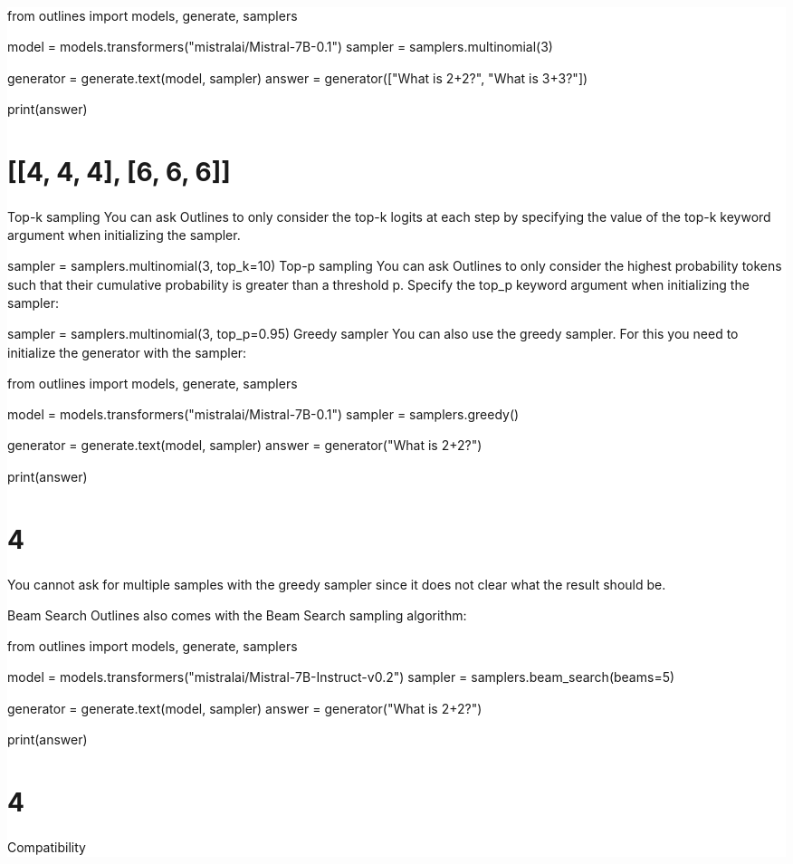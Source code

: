 from outlines import models, generate, samplers


model = models.transformers("mistralai/Mistral-7B-0.1")
sampler = samplers.multinomial(3)

generator = generate.text(model, sampler)
answer = generator(["What is 2+2?", "What is 3+3?"])

print(answer)
# [[4, 4, 4], [6, 6, 6]]
Top-k sampling
You can ask Outlines to only consider the top-k logits at each step by specifying the value of the top-k keyword argument when initializing the sampler.


sampler = samplers.multinomial(3, top_k=10)
Top-p sampling
You can ask Outlines to only consider the highest probability tokens such that their cumulative probability is greater than a threshold p. Specify the top_p keyword argument when initializing the sampler:


sampler = samplers.multinomial(3, top_p=0.95)
Greedy sampler
You can also use the greedy sampler. For this you need to initialize the generator with the sampler:


from outlines import models, generate, samplers


model = models.transformers("mistralai/Mistral-7B-0.1")
sampler = samplers.greedy()

generator = generate.text(model, sampler)
answer = generator("What is 2+2?")

print(answer)
# 4
You cannot ask for multiple samples with the greedy sampler since it does not clear what the result should be.

Beam Search
Outlines also comes with the Beam Search sampling algorithm:


from outlines import models, generate, samplers


model = models.transformers("mistralai/Mistral-7B-Instruct-v0.2")
sampler = samplers.beam_search(beams=5)

generator = generate.text(model, sampler)
answer = generator("What is 2+2?")

print(answer)
# 4
Compatibility
